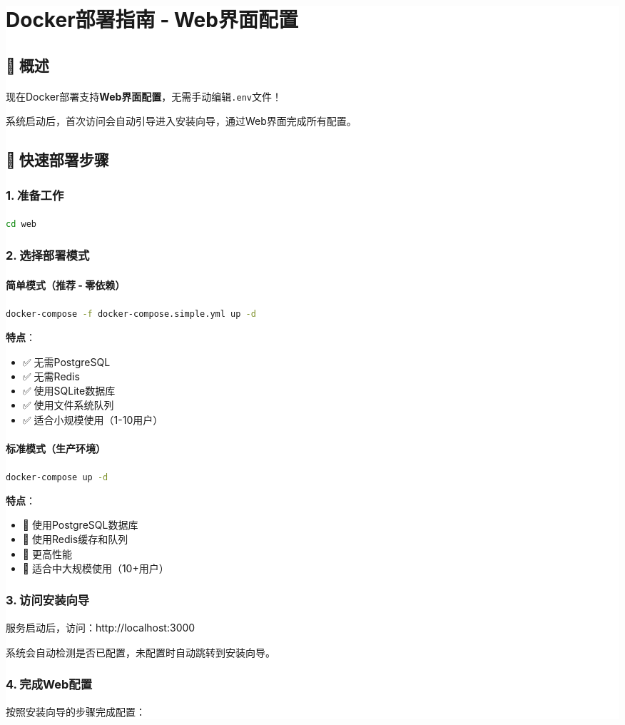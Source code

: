 # Docker部署指南 - Web界面配置

## 🎯 概述

现在Docker部署支持**Web界面配置**，无需手动编辑`.env`文件！

系统启动后，首次访问会自动引导进入安装向导，通过Web界面完成所有配置。

## 🚀 快速部署步骤

### 1. 准备工作

```bash
cd web
```

### 2. 选择部署模式

#### 简单模式（推荐 - 零依赖）

```bash
docker-compose -f docker-compose.simple.yml up -d
```

**特点**：
- ✅ 无需PostgreSQL
- ✅ 无需Redis
- ✅ 使用SQLite数据库
- ✅ 使用文件系统队列
- ✅ 适合小规模使用（1-10用户）

#### 标准模式（生产环境）

```bash
docker-compose up -d
```

**特点**：
- 🔹 使用PostgreSQL数据库
- 🔹 使用Redis缓存和队列
- 🔹 更高性能
- 🔹 适合中大规模使用（10+用户）

### 3. 访问安装向导

服务启动后，访问：http://localhost:3000

系统会自动检测是否已配置，未配置时自动跳转到安装向导。

### 4. 完成Web配置

按照安装向导的步骤完成配置：
